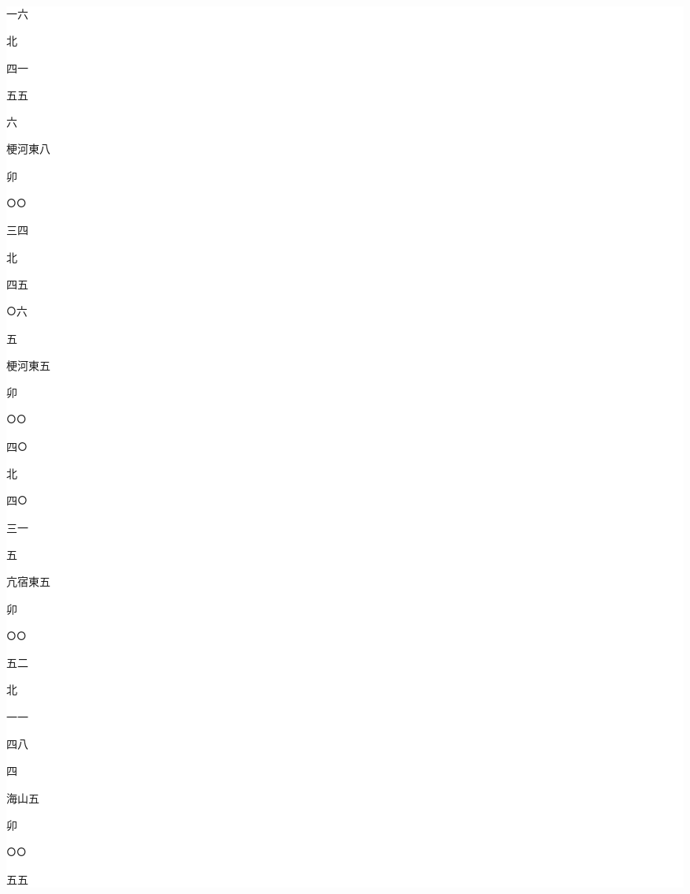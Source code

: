 一六

北

四一

五五

六

梗河東八

卯

○○

三四

北

四五

○六

五

梗河東五

卯

○○

四○

北

四○

三一

五

亢宿東五

卯

○○

五二

北

一一

四八

四

海山五

卯

○○

五五
